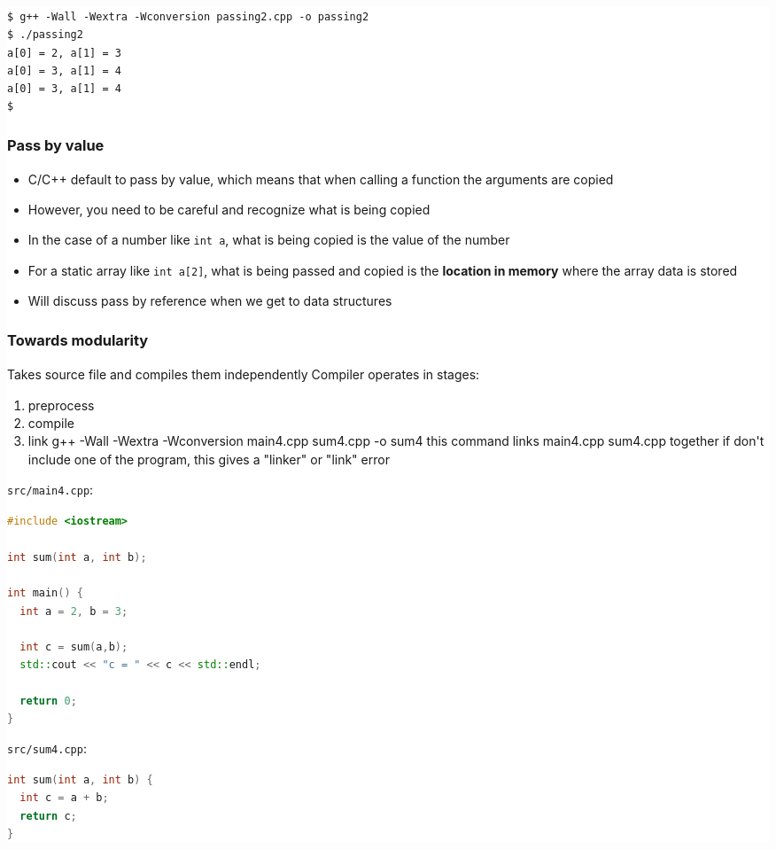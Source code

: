 ```
$ g++ -Wall -Wextra -Wconversion passing2.cpp -o passing2
$ ./passing2
a[0] = 2, a[1] = 3
a[0] = 3, a[1] = 4
a[0] = 3, a[1] = 4
$
```

### Pass by value

* C/C++ default to pass by value, which means that when calling a function the
arguments are copied

* However, you need to be careful and recognize what is being copied

* In the case of a number like `int a`, what is being copied is the value of the
  number

* For a static array like `int a[2]`, what is being passed and copied is the
**location in memory** where the array data is stored

* Will discuss pass by reference when we get to data structures


### Towards modularity
Takes source file and compiles them independently
Compiler operates in stages:
1. preprocess
2. compile
3. link
g++ -Wall -Wextra -Wconversion main4.cpp sum4.cpp -o sum4
this command links  main4.cpp sum4.cpp  together
if don't include one of the program, this gives a "linker" or "link" error


`src/main4.cpp`:

```c++
#include <iostream>

int sum(int a, int b);

int main() {
  int a = 2, b = 3;

  int c = sum(a,b);
  std::cout << "c = " << c << std::endl;

  return 0;
}
```

`src/sum4.cpp`:

```c++
int sum(int a, int b) {
  int c = a + b;
  return c;
}
```
